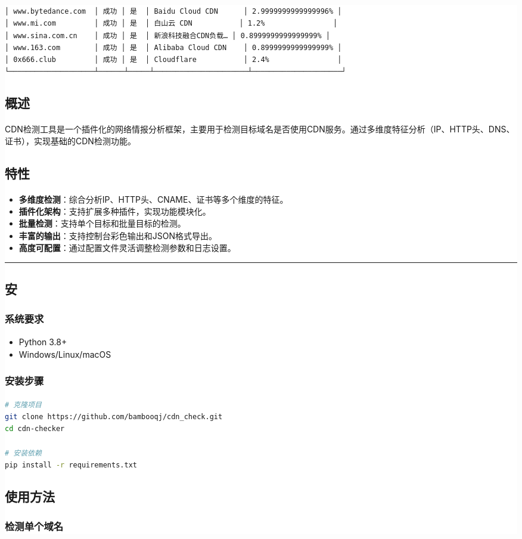 ```
│ www.bytedance.com  │ 成功 │ 是  │ Baidu Cloud CDN      │ 2.9999999999999996% │
│ www.mi.com         │ 成功 │ 是  │ 白山云 CDN           │ 1.2%                │
│ www.sina.com.cn    │ 成功 │ 是  │ 新浪科技融合CDN负载… │ 0.8999999999999999% │
│ www.163.com        │ 成功 │ 是  │ Alibaba Cloud CDN    │ 0.8999999999999999% │
│ 0x666.club         │ 成功 │ 是  │ Cloudflare           │ 2.4%                │
└────────────────────┴──────┴─────┴──────────────────────┴─────────────────────┘
```

















## 概述
CDN检测工具是一个插件化的网络情报分析框架，主要用于检测目标域名是否使用CDN服务。通过多维度特征分析（IP、HTTP头、DNS、证书），实现基础的CDN检测功能。

## 特性
- **多维度检测**：综合分析IP、HTTP头、CNAME、证书等多个维度的特征。
- **插件化架构**：支持扩展多种插件，实现功能模块化。
- **批量检测**：支持单个目标和批量目标的检测。
- **丰富的输出**：支持控制台彩色输出和JSON格式导出。
- **高度可配置**：通过配置文件灵活调整检测参数和日志设置。

---

## 安

### 系统要求
- Python 3.8+
- Windows/Linux/macOS

### 安装步骤

```bash
# 克隆项目
git clone https://github.com/bambooqj/cdn_check.git
cd cdn-checker

# 安装依赖
pip install -r requirements.txt
```

## 使用方法

### 检测单个域名
